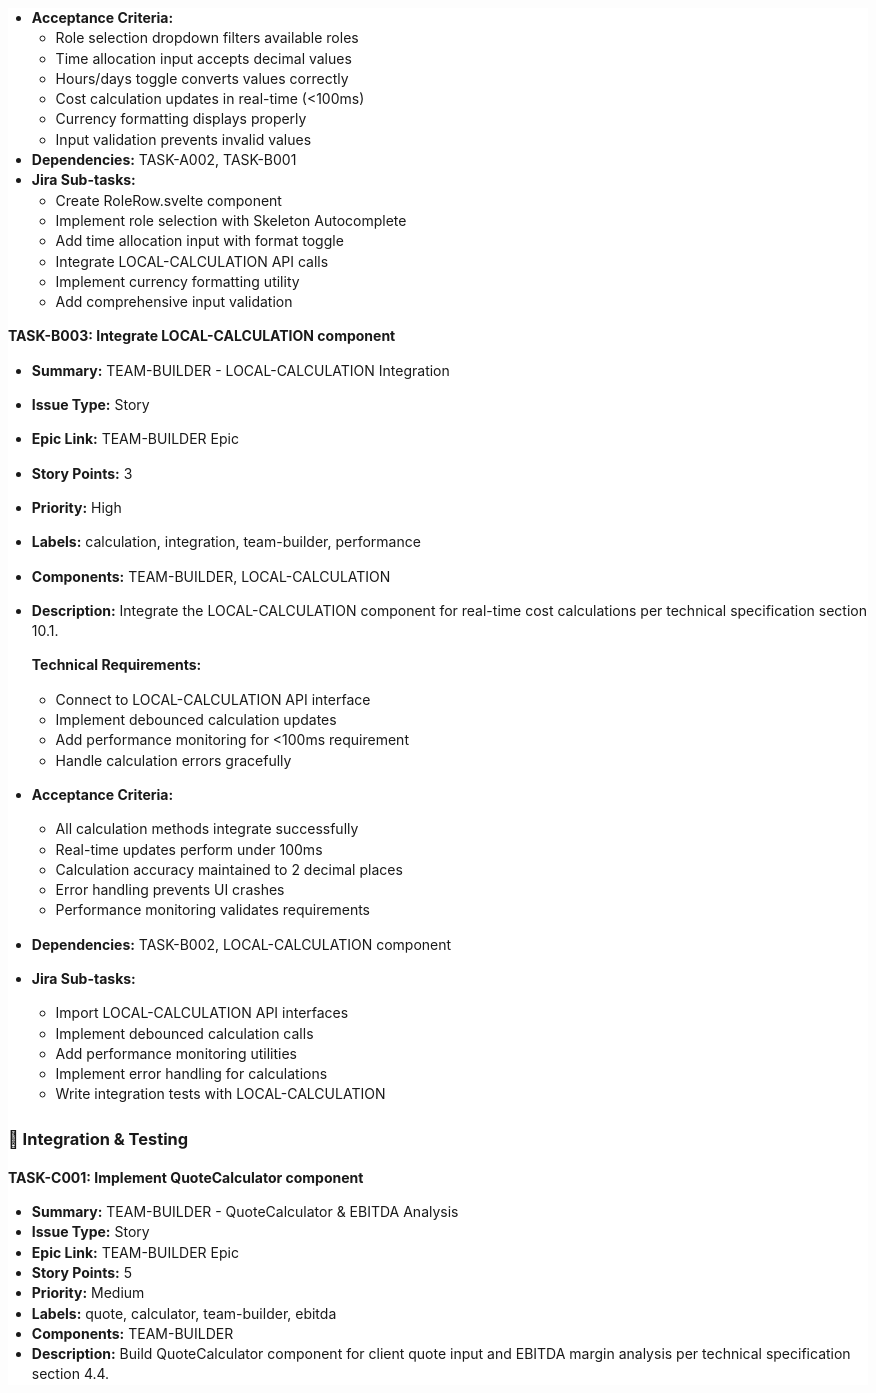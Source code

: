 - **Acceptance Criteria:**
  - Role selection dropdown filters available roles
  - Time allocation input accepts decimal values
  - Hours/days toggle converts values correctly
  - Cost calculation updates in real-time (<100ms)
  - Currency formatting displays properly
  - Input validation prevents invalid values
- **Dependencies:** TASK-A002, TASK-B001
- **Jira Sub-tasks:**
  - Create RoleRow.svelte component
  - Implement role selection with Skeleton Autocomplete
  - Add time allocation input with format toggle
  - Integrate LOCAL-CALCULATION API calls
  - Implement currency formatting utility
  - Add comprehensive input validation

**TASK-B003: Integrate LOCAL-CALCULATION component**
- **Summary:** TEAM-BUILDER - LOCAL-CALCULATION Integration
- **Issue Type:** Story
- **Epic Link:** TEAM-BUILDER Epic
- **Story Points:** 3
- **Priority:** High
- **Labels:** calculation, integration, team-builder, performance
- **Components:** TEAM-BUILDER, LOCAL-CALCULATION
- **Description:**
  Integrate the LOCAL-CALCULATION component for real-time cost calculations per technical specification section 10.1.
  
  **Technical Requirements:**
  - Connect to LOCAL-CALCULATION API interface
  - Implement debounced calculation updates
  - Add performance monitoring for <100ms requirement
  - Handle calculation errors gracefully
  
- **Acceptance Criteria:**
  - All calculation methods integrate successfully
  - Real-time updates perform under 100ms
  - Calculation accuracy maintained to 2 decimal places
  - Error handling prevents UI crashes
  - Performance monitoring validates requirements
- **Dependencies:** TASK-B002, LOCAL-CALCULATION component
- **Jira Sub-tasks:**
  - Import LOCAL-CALCULATION API interfaces
  - Implement debounced calculation calls
  - Add performance monitoring utilities
  - Implement error handling for calculations
  - Write integration tests with LOCAL-CALCULATION

### 🔗 Integration & Testing

**TASK-C001: Implement QuoteCalculator component**
- **Summary:** TEAM-BUILDER - QuoteCalculator & EBITDA Analysis
- **Issue Type:** Story
- **Epic Link:** TEAM-BUILDER Epic
- **Story Points:** 5
- **Priority:** Medium
- **Labels:** quote, calculator, team-builder, ebitda
- **Components:** TEAM-BUILDER
- **Description:**
  Build QuoteCalculator component for client quote input and EBITDA margin analysis per technical specification section 4.4.
  